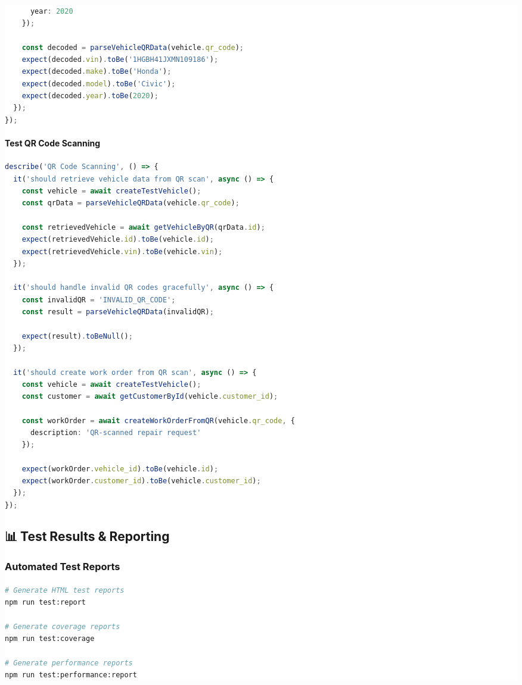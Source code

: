 ```typescript
      year: 2020
    });

    const decoded = parseVehicleQRData(vehicle.qr_code);
    expect(decoded.vin).toBe('1HGBH41JXMN109186');
    expect(decoded.make).toBe('Honda');
    expect(decoded.model).toBe('Civic');
    expect(decoded.year).toBe(2020);
  });
});
```

#### Test QR Code Scanning
```typescript
describe('QR Code Scanning', () => {
  it('should retrieve vehicle data from QR scan', async () => {
    const vehicle = await createTestVehicle();
    const qrData = parseVehicleQRData(vehicle.qr_code);

    const retrievedVehicle = await getVehicleByQR(qrData.id);
    expect(retrievedVehicle.id).toBe(vehicle.id);
    expect(retrievedVehicle.vin).toBe(vehicle.vin);
  });

  it('should handle invalid QR codes gracefully', async () => {
    const invalidQR = 'INVALID_QR_CODE';
    const result = parseVehicleQRData(invalidQR);

    expect(result).toBeNull();
  });

  it('should create work order from QR scan', async () => {
    const vehicle = await createTestVehicle();
    const customer = await getCustomerById(vehicle.customer_id);

    const workOrder = await createWorkOrderFromQR(vehicle.qr_code, {
      description: 'QR-scanned repair request'
    });

    expect(workOrder.vehicle_id).toBe(vehicle.id);
    expect(workOrder.customer_id).toBe(vehicle.customer_id);
  });
});
```

## 📊 Test Results & Reporting

### Automated Test Reports
```bash
# Generate HTML test reports
npm run test:report

# Generate coverage reports
npm run test:coverage

# Generate performance reports
npm run test:performance:report
```

